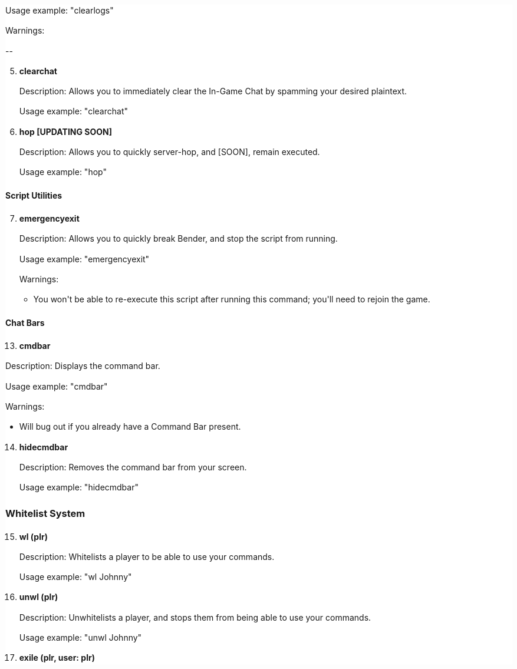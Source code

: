    Usage example: "clearlogs"
   
   Warnings:
   
   --

5. **clearchat**

   Description: Allows you to immediately clear the In-Game Chat by spamming your desired plaintext.
   
   Usage example: "clearchat"
   
6. **hop [UPDATING SOON]**

   Description: Allows you to quickly server-hop, and [SOON], remain executed.
   
   Usage example: "hop"
   
#### Script Utilities
   
7. **emergencyexit**

   Description: Allows you to quickly break Bender, and stop the script from running.
   
   Usage example: "emergencyexit"
   
   Warnings:
   
   - You won't be able to re-execute this script after running this command; you'll need to rejoin the game.

#### Chat Bars

13. **cmdbar**

   Description: Displays the command bar.
   
   Usage example: "cmdbar"
   
   Warnings:
   
   - Will bug out if you already have a Command Bar present.

14. **hidecmdbar**

    Description: Removes the command bar from your screen.
   
    Usage example: "hidecmdbar"
   
### Whitelist System
   
15. **wl (plr)**

    Description: Whitelists a player to be able to use your commands.
   
    Usage example: "wl Johnny"
    
16. **unwl (plr)**

    Description: Unwhitelists a player, and stops them from being able to use your commands.
   
    Usage example: "unwl Johnny"

17. **exile (plr, user: plr)**
